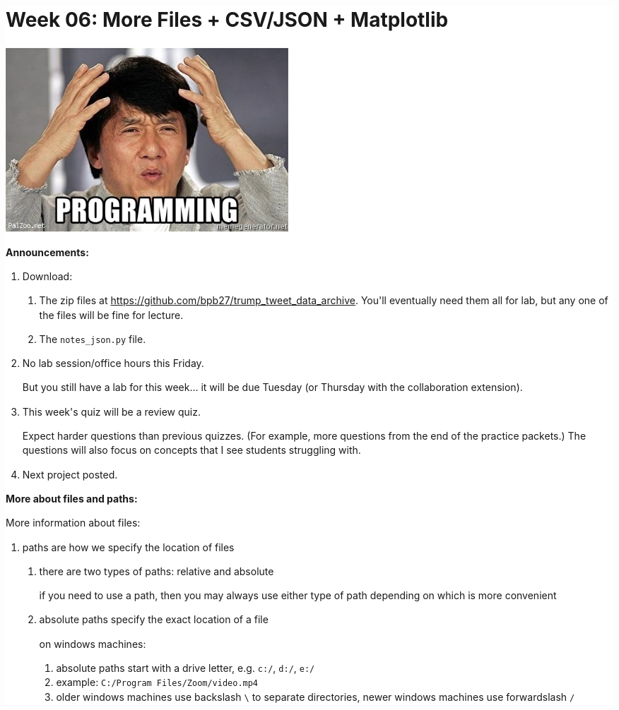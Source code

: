 # Week 06: More Files + CSV/JSON + Matplotlib

<img width=400px src=programming.jpg>

**Announcements:**

1. Download:

    1. The zip files at <https://github.com/bpb27/trump_tweet_data_archive>.
       You'll eventually need them all for lab,
       but any one of the files will be fine for lecture.

    1. The `notes_json.py` file.

1. No lab session/office hours this Friday.

   But you still have a lab for this week... it will be due Tuesday (or Thursday with the collaboration extension).

1. This week's quiz will be a review quiz.

   Expect harder questions than previous quizzes.
   (For example, more questions from the end of the practice packets.)
   The questions will also focus on concepts that I see students struggling with.

1. Next project posted.

**More about files and paths:**


More information about files:

1. paths are how we specify the location of files

    1. there are two types of paths: relative and absolute

       if you need to use a path, then you may always use either type of path depending on which is more convenient

    1. absolute paths specify the exact location of a file

       on windows machines:
       1. absolute paths start with a drive letter, e.g. `c:/`, `d:/`, `e:/`
       1. example: `C:/Program Files/Zoom/video.mp4`
       1. older windows machines use backslash `\` to separate directories, newer windows machines use forwardslash `/`
